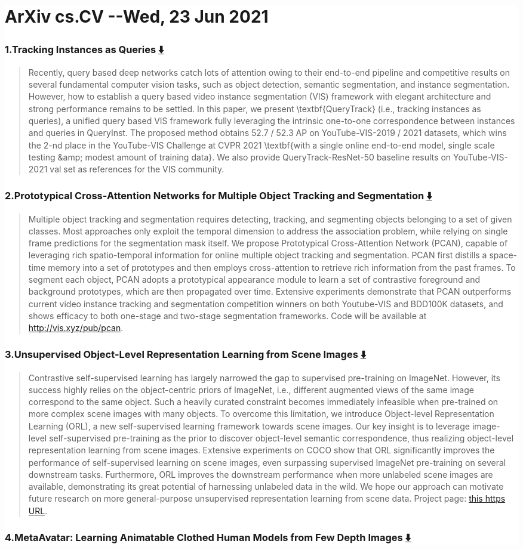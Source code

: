 # ArXiv cs.CV --Wed, 23 Jun 2021
### 1.Tracking Instances as Queries  [ :arrow_down: ](https://arxiv.org/pdf/2106.11963.pdf)
>  Recently, query based deep networks catch lots of attention owing to their end-to-end pipeline and competitive results on several fundamental computer vision tasks, such as object detection, semantic segmentation, and instance segmentation. However, how to establish a query based video instance segmentation (VIS) framework with elegant architecture and strong performance remains to be settled. In this paper, we present \textbf{QueryTrack} (i.e., tracking instances as queries), a unified query based VIS framework fully leveraging the intrinsic one-to-one correspondence between instances and queries in QueryInst. The proposed method obtains 52.7 / 52.3 AP on YouTube-VIS-2019 / 2021 datasets, which wins the 2-nd place in the YouTube-VIS Challenge at CVPR 2021 \textbf{with a single online end-to-end model, single scale testing \&amp; modest amount of training data}. We also provide QueryTrack-ResNet-50 baseline results on YouTube-VIS-2021 val set as references for the VIS community.      
### 2.Prototypical Cross-Attention Networks for Multiple Object Tracking and Segmentation  [ :arrow_down: ](https://arxiv.org/pdf/2106.11958.pdf)
>  Multiple object tracking and segmentation requires detecting, tracking, and segmenting objects belonging to a set of given classes. Most approaches only exploit the temporal dimension to address the association problem, while relying on single frame predictions for the segmentation mask itself. We propose Prototypical Cross-Attention Network (PCAN), capable of leveraging rich spatio-temporal information for online multiple object tracking and segmentation. PCAN first distills a space-time memory into a set of prototypes and then employs cross-attention to retrieve rich information from the past frames. To segment each object, PCAN adopts a prototypical appearance module to learn a set of contrastive foreground and background prototypes, which are then propagated over time. Extensive experiments demonstrate that PCAN outperforms current video instance tracking and segmentation competition winners on both Youtube-VIS and BDD100K datasets, and shows efficacy to both one-stage and two-stage segmentation frameworks. Code will be available at http://vis.xyz/pub/pcan.      
### 3.Unsupervised Object-Level Representation Learning from Scene Images  [ :arrow_down: ](https://arxiv.org/pdf/2106.11952.pdf)
>  Contrastive self-supervised learning has largely narrowed the gap to supervised pre-training on ImageNet. However, its success highly relies on the object-centric priors of ImageNet, i.e., different augmented views of the same image correspond to the same object. Such a heavily curated constraint becomes immediately infeasible when pre-trained on more complex scene images with many objects. To overcome this limitation, we introduce Object-level Representation Learning (ORL), a new self-supervised learning framework towards scene images. Our key insight is to leverage image-level self-supervised pre-training as the prior to discover object-level semantic correspondence, thus realizing object-level representation learning from scene images. Extensive experiments on COCO show that ORL significantly improves the performance of self-supervised learning on scene images, even surpassing supervised ImageNet pre-training on several downstream tasks. Furthermore, ORL improves the downstream performance when more unlabeled scene images are available, demonstrating its great potential of harnessing unlabeled data in the wild. We hope our approach can motivate future research on more general-purpose unsupervised representation learning from scene data. Project page: <a class="link-external link-https" href="https://www.mmlab-ntu.com/project/orl/" rel="external noopener nofollow">this https URL</a>.      
### 4.MetaAvatar: Learning Animatable Clothed Human Models from Few Depth Images  [ :arrow_down: ](https://arxiv.org/pdf/2106.11944.pdf)